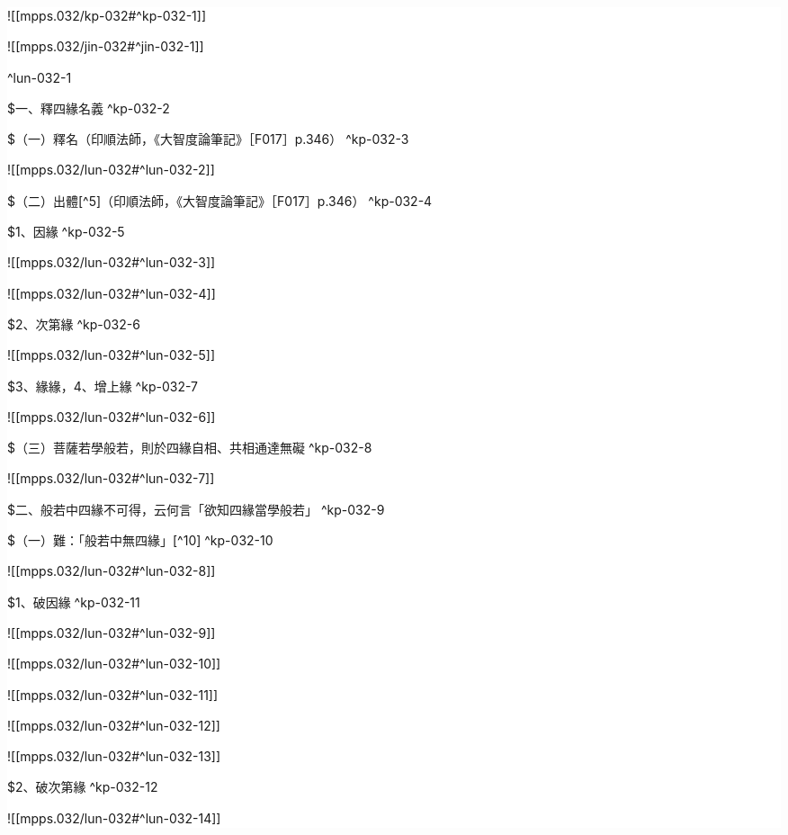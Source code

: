 ![[mpps.032/kp-032#^kp-032-1]]

![[mpps.032/jin-032#^jin-032-1]]

 ^lun-032-1

 $一、釋四緣名義 ^kp-032-2

 $（一）釋名（印順法師，《大智度論筆記》［F017］p.346） ^kp-032-3

![[mpps.032/lun-032#^lun-032-2]]

 $（二）出體[^5]（印順法師，《大智度論筆記》［F017］p.346） ^kp-032-4

 $1、因緣 ^kp-032-5

![[mpps.032/lun-032#^lun-032-3]]

![[mpps.032/lun-032#^lun-032-4]]

 $2、次第緣 ^kp-032-6

![[mpps.032/lun-032#^lun-032-5]]

 $3、緣緣，4、增上緣 ^kp-032-7

![[mpps.032/lun-032#^lun-032-6]]

 $（三）菩薩若學般若，則於四緣自相、共相通達無礙 ^kp-032-8

![[mpps.032/lun-032#^lun-032-7]]

 $二、般若中四緣不可得，云何言「欲知四緣當學般若」 ^kp-032-9

 $（一）難：「般若中無四緣」[^10] ^kp-032-10

![[mpps.032/lun-032#^lun-032-8]]

 $1、破因緣 ^kp-032-11

![[mpps.032/lun-032#^lun-032-9]]

![[mpps.032/lun-032#^lun-032-10]]

![[mpps.032/lun-032#^lun-032-11]]

![[mpps.032/lun-032#^lun-032-12]]

![[mpps.032/lun-032#^lun-032-13]]

 $2、破次第緣 ^kp-032-12

![[mpps.032/lun-032#^lun-032-14]]
